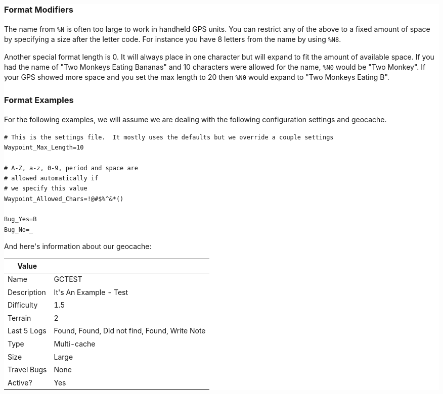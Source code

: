 ### Format Modifiers

The name from `%N` is often too large to work in handheld GPS units.  You can restrict any of the above to a fixed amount of space by specifying a size after the letter code.  For instance you have 8 letters from the name by using `%N8`. 

Another special format length is 0.  It will always place in one character but will expand to fit the amount of available space.  If you had the name of  "Two Monkeys Eating Bananas" and 10 characters were allowed for the name, `%N0` would be "Two Monkey".  If your GPS showed more space and you set the max length to 20 then `%N0` would expand to "Two Monkeys Eating B".


### Format Examples

For the following examples, we will assume we are dealing with the following configuration settings and geocache.

    # This is the settings file.  It mostly uses the defaults but we override a couple settings
    Waypoint_Max_Length=10

    # A-Z, a-z, 0-9, period and space are 
    # allowed automatically if
    # we specify this value
    Waypoint_Allowed_Chars=!@#$%^&*()

    Bug_Yes=B
    Bug_No=_

And here's information about our geocache:

| Value       |                                               |
|-------------|-----------------------------------------------|
| Name        | GCTEST                                        |
| Description | It's An Example - Test                        |
| Difficulty  | 1.5                                           |
| Terrain     | 2                                             |
| Last 5 Logs | Found, Found, Did not find, Found, Write Note |
| Type        | Multi-cache                                   |
| Size        | Large                                         |
| Travel Bugs | None                                          |
| Active?     | Yes                                           |
